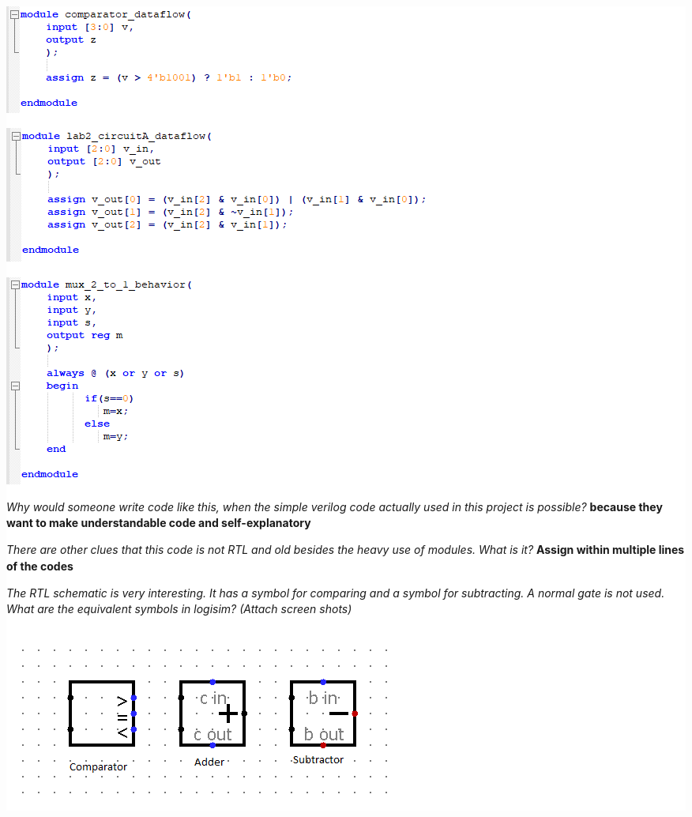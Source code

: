![1549297195247](1549297247694.png)

![1549297195247](1549297195247.png)

![1549297451207](1549297451207.png)

*Why would someone write code like this, when the simple verilog code actually used in this project  is possible?* **because they want to make understandable code and self-explanatory**

*There are other clues that this code is not RTL and old besides the heavy use of modules. What is it?* **Assign within multiple lines of the codes**

*The RTL schematic is very interesting. It has a symbol for comparing and a symbol for subtracting. A normal gate is not used. What are the equivalent symbols in logisim? (Attach screen shots)*

![1552675302141](1552675302141.png)

